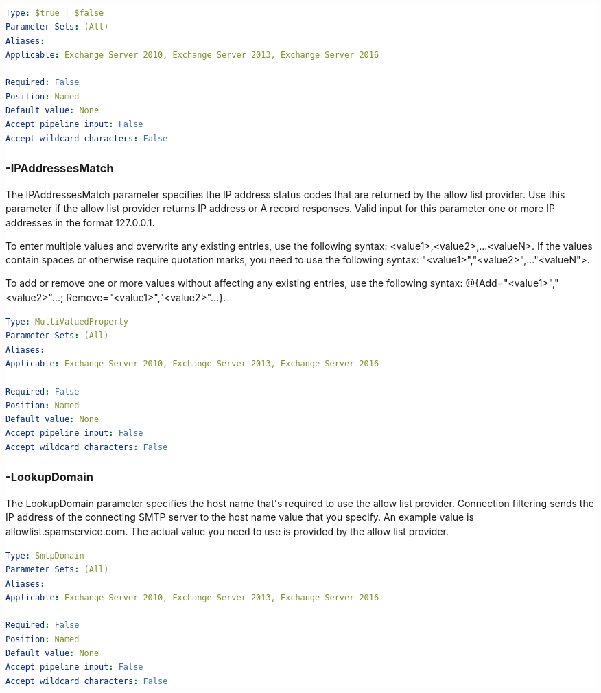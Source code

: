 ```yaml
Type: $true | $false
Parameter Sets: (All)
Aliases:
Applicable: Exchange Server 2010, Exchange Server 2013, Exchange Server 2016

Required: False
Position: Named
Default value: None
Accept pipeline input: False
Accept wildcard characters: False
```

### -IPAddressesMatch
The IPAddressesMatch parameter specifies the IP address status codes that are returned by the allow list provider. Use this parameter if the allow list provider returns IP address or A record responses. Valid input for this parameter one or more IP addresses in the format 127.0.0.1.

To enter multiple values and overwrite any existing entries, use the following syntax: \<value1\>,\<value2\>,...\<valueN\>. If the values contain spaces or otherwise require quotation marks, you need to use the following syntax: "\<value1\>","\<value2\>",..."\<valueN\">.

To add or remove one or more values without affecting any existing entries, use the following syntax: @{Add="\<value1\>","\<value2\>"...; Remove="\<value1\>","\<value2\>"...}.

```yaml
Type: MultiValuedProperty
Parameter Sets: (All)
Aliases:
Applicable: Exchange Server 2010, Exchange Server 2013, Exchange Server 2016

Required: False
Position: Named
Default value: None
Accept pipeline input: False
Accept wildcard characters: False
```

### -LookupDomain
The LookupDomain parameter specifies the host name that's required to use the allow list provider. Connection filtering sends the IP address of the connecting SMTP server to the host name value that you specify. An example value is allowlist.spamservice.com. The actual value you need to use is provided by the allow list provider.

```yaml
Type: SmtpDomain
Parameter Sets: (All)
Aliases:
Applicable: Exchange Server 2010, Exchange Server 2013, Exchange Server 2016

Required: False
Position: Named
Default value: None
Accept pipeline input: False
Accept wildcard characters: False
```
